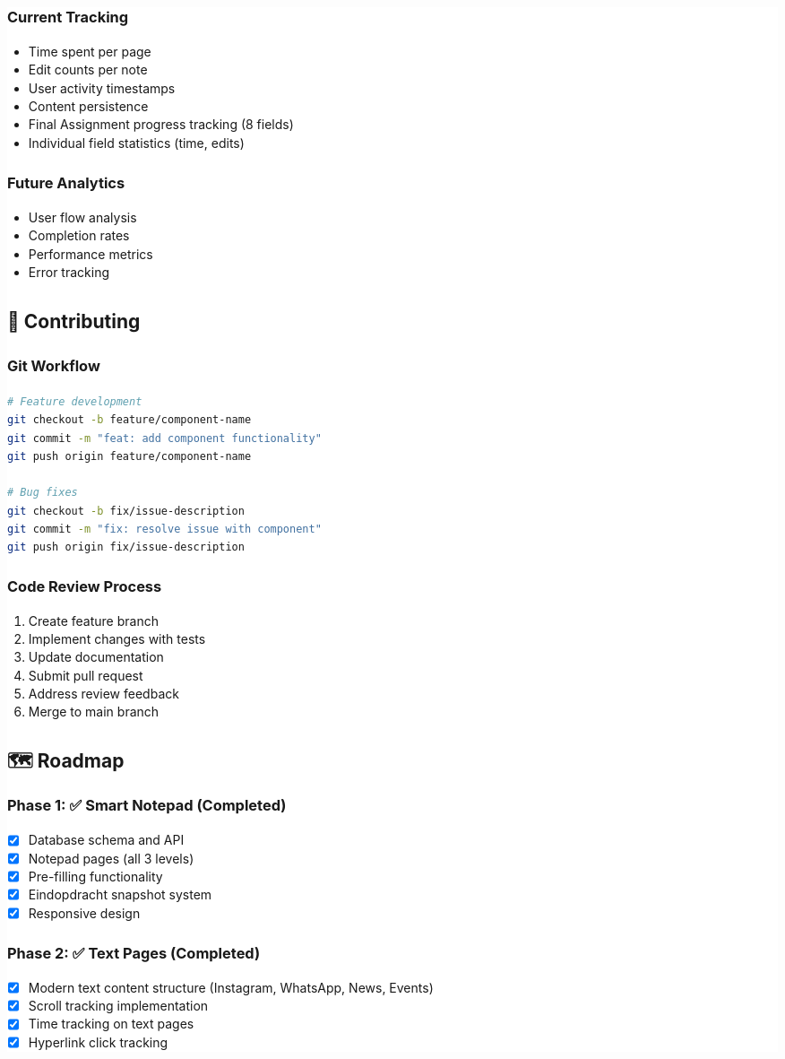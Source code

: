 ### Current Tracking
- Time spent per page
- Edit counts per note
- User activity timestamps
- Content persistence
- Final Assignment progress tracking (8 fields)
- Individual field statistics (time, edits)

### Future Analytics
- User flow analysis
- Completion rates
- Performance metrics
- Error tracking

## 🤝 Contributing

### Git Workflow
```bash
# Feature development
git checkout -b feature/component-name
git commit -m "feat: add component functionality"
git push origin feature/component-name

# Bug fixes
git checkout -b fix/issue-description
git commit -m "fix: resolve issue with component"
git push origin fix/issue-description
```

### Code Review Process
1. Create feature branch
2. Implement changes with tests
3. Update documentation
4. Submit pull request
5. Address review feedback
6. Merge to main branch

## 🗺️ Roadmap

### Phase 1: ✅ Smart Notepad (Completed)
- [x] Database schema and API
- [x] Notepad pages (all 3 levels)
- [x] Pre-filling functionality
- [x] Eindopdracht snapshot system
- [x] Responsive design

### Phase 2: ✅ Text Pages (Completed)
- [x] Modern text content structure (Instagram, WhatsApp, News, Events)
- [x] Scroll tracking implementation
- [x] Time tracking on text pages
- [x] Hyperlink click tracking
